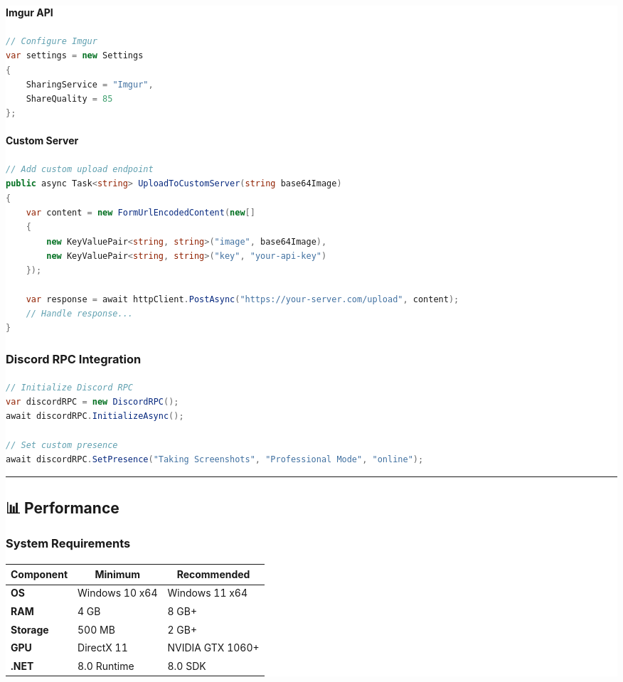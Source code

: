 #### Imgur API
```csharp
// Configure Imgur
var settings = new Settings
{
    SharingService = "Imgur",
    ShareQuality = 85
};
```

#### Custom Server
```csharp
// Add custom upload endpoint
public async Task<string> UploadToCustomServer(string base64Image)
{
    var content = new FormUrlEncodedContent(new[]
    {
        new KeyValuePair<string, string>("image", base64Image),
        new KeyValuePair<string, string>("key", "your-api-key")
    });
    
    var response = await httpClient.PostAsync("https://your-server.com/upload", content);
    // Handle response...
}
```

### Discord RPC Integration

```csharp
// Initialize Discord RPC
var discordRPC = new DiscordRPC();
await discordRPC.InitializeAsync();

// Set custom presence
await discordRPC.SetPresence("Taking Screenshots", "Professional Mode", "online");
```

---

## 📊 Performance

### System Requirements

| Component | Minimum | Recommended |
|-----------|---------|-------------|
| **OS** | Windows 10 x64 | Windows 11 x64 |
| **RAM** | 4 GB | 8 GB+ |
| **Storage** | 500 MB | 2 GB+ |
| **GPU** | DirectX 11 | NVIDIA GTX 1060+ |
| **.NET** | 8.0 Runtime | 8.0 SDK |
